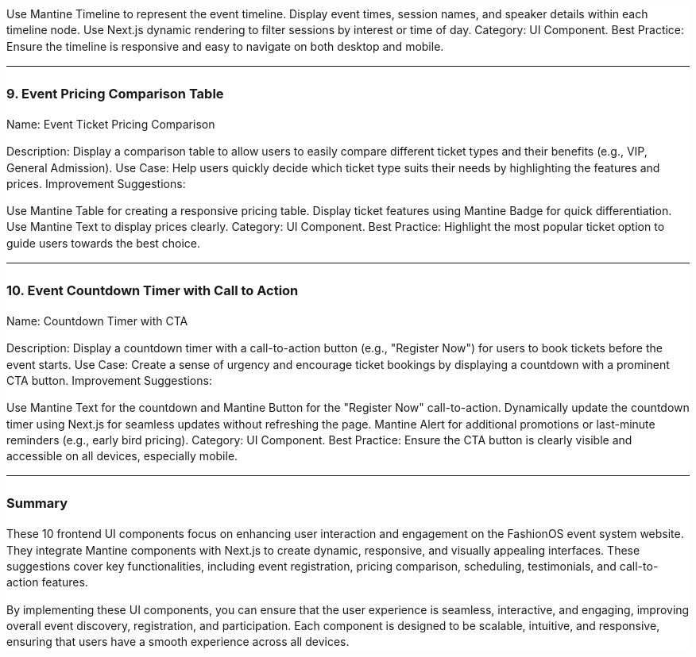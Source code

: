    Use Mantine Timeline to represent the event timeline.
   Display event times, session names, and speaker details within each timeline node.
   Use Next.js dynamic rendering to filter sessions by interest or time of day.
 Category: UI Component.
 Best Practice: Ensure the timeline is responsive and easy to navigate on both desktop and mobile.

---

### 9. Event Pricing Comparison Table

Name: Event Ticket Pricing Comparison

 Description: Display a comparison table to allow users to easily compare different ticket types and their benefits (e.g., VIP, General Admission).
 Use Case: Help users quickly decide which ticket type suits their needs by highlighting the features and prices.
 Improvement Suggestions:

   Use Mantine Table for creating a responsive pricing table.
   Display ticket features using Mantine Badge for quick differentiation.
   Use Mantine Text to display prices clearly.
 Category: UI Component.
 Best Practice: Highlight the most popular ticket option to guide users towards the best choice.

---

### 10. Event Countdown Timer with Call to Action

Name: Countdown Timer with CTA

 Description: Display a countdown timer with a call-to-action button (e.g., "Register Now") for users to book tickets before the event starts.
 Use Case: Create a sense of urgency and encourage ticket bookings by displaying a countdown with a prominent CTA button.
 Improvement Suggestions:

   Use Mantine Text for the countdown and Mantine Button for the "Register Now" call-to-action.
   Dynamically update the countdown timer using Next.js for seamless updates without refreshing the page.
   Mantine Alert for additional promotions or last-minute reminders (e.g., early bird pricing).
 Category: UI Component.
 Best Practice: Ensure the CTA button is clearly visible and accessible on all devices, especially mobile.

---

### Summary

These 10 frontend UI components focus on enhancing user interaction and engagement on the FashionOS event system website. They integrate Mantine components with Next.js to create dynamic, responsive, and visually appealing interfaces. These suggestions cover key functionalities, including event registration, pricing comparison, scheduling, testimonials, and call-to-action features.

By implementing these UI components, you can ensure that the user experience is seamless, interactive, and engaging, improving overall event discovery, registration, and participation. Each component is designed to be scalable, intuitive, and responsive, ensuring that users have a smooth experience across all devices.
